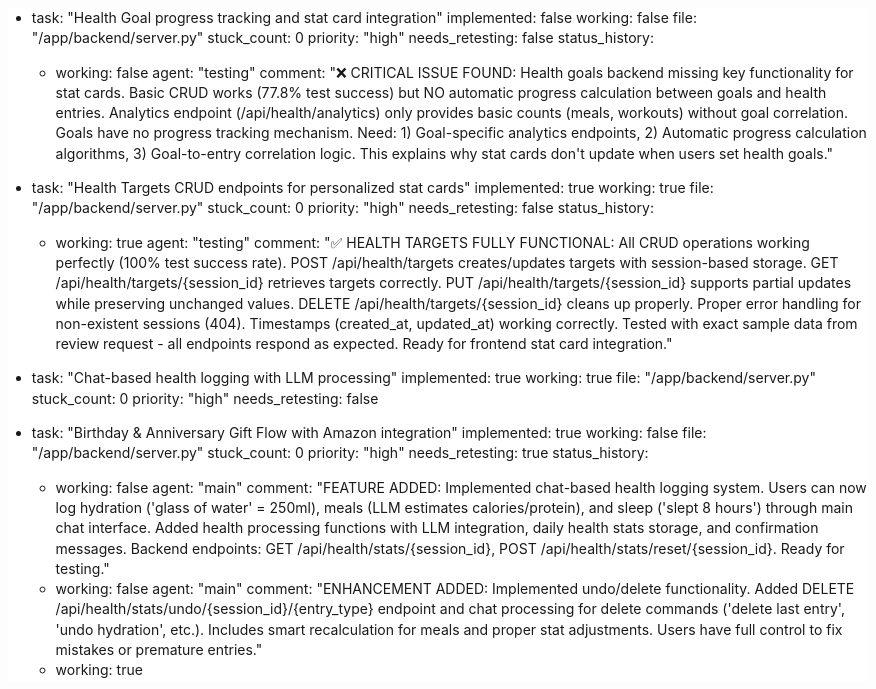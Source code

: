   - task: "Health Goal progress tracking and stat card integration"
    implemented: false
    working: false
    file: "/app/backend/server.py"
    stuck_count: 0
    priority: "high"
    needs_retesting: false
    status_history:
      - working: false
        agent: "testing"
        comment: "❌ CRITICAL ISSUE FOUND: Health goals backend missing key functionality for stat cards. Basic CRUD works (77.8% test success) but NO automatic progress calculation between goals and health entries. Analytics endpoint (/api/health/analytics) only provides basic counts (meals, workouts) without goal correlation. Goals have no progress tracking mechanism. Need: 1) Goal-specific analytics endpoints, 2) Automatic progress calculation algorithms, 3) Goal-to-entry correlation logic. This explains why stat cards don't update when users set health goals."

  - task: "Health Targets CRUD endpoints for personalized stat cards"
    implemented: true
    working: true
    file: "/app/backend/server.py"
    stuck_count: 0
    priority: "high"
    needs_retesting: false
    status_history:
      - working: true
        agent: "testing"
        comment: "✅ HEALTH TARGETS FULLY FUNCTIONAL: All CRUD operations working perfectly (100% test success rate). POST /api/health/targets creates/updates targets with session-based storage. GET /api/health/targets/{session_id} retrieves targets correctly. PUT /api/health/targets/{session_id} supports partial updates while preserving unchanged values. DELETE /api/health/targets/{session_id} cleans up properly. Proper error handling for non-existent sessions (404). Timestamps (created_at, updated_at) working correctly. Tested with exact sample data from review request - all endpoints respond as expected. Ready for frontend stat card integration."

  - task: "Chat-based health logging with LLM processing"
    implemented: true
    working: true
    file: "/app/backend/server.py"
    stuck_count: 0
    priority: "high"
    needs_retesting: false
  
  - task: "Birthday & Anniversary Gift Flow with Amazon integration"
    implemented: true
    working: false
    file: "/app/backend/server.py"
    stuck_count: 0
    priority: "high"
    needs_retesting: true
    status_history:
      - working: false
        agent: "main"
        comment: "FEATURE ADDED: Implemented chat-based health logging system. Users can now log hydration ('glass of water' = 250ml), meals (LLM estimates calories/protein), and sleep ('slept 8 hours') through main chat interface. Added health processing functions with LLM integration, daily health stats storage, and confirmation messages. Backend endpoints: GET /api/health/stats/{session_id}, POST /api/health/stats/reset/{session_id}. Ready for testing."
      - working: false
        agent: "main"
        comment: "ENHANCEMENT ADDED: Implemented undo/delete functionality. Added DELETE /api/health/stats/undo/{session_id}/{entry_type} endpoint and chat processing for delete commands ('delete last entry', 'undo hydration', etc.). Includes smart recalculation for meals and proper stat adjustments. Users have full control to fix mistakes or premature entries."
      - working: true